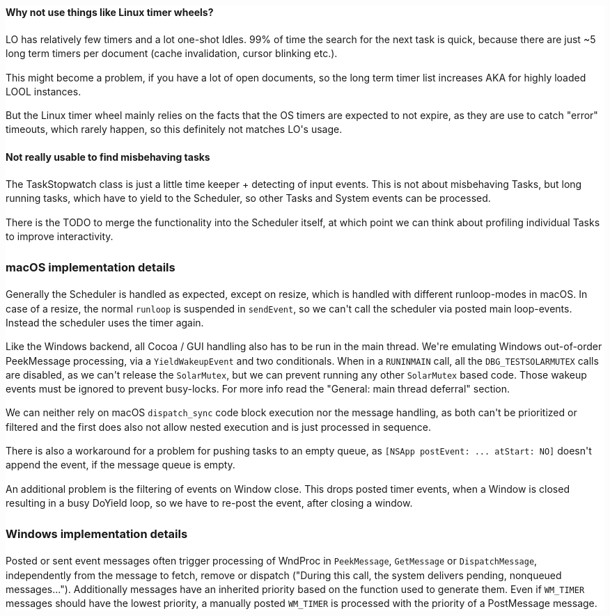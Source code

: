 #### Why not use things like Linux timer wheels?

LO has relatively few timers and a lot one-shot Idles. 99% of time the search
for the next task is quick, because there are just ~5 long term timers per
document (cache invalidation, cursor blinking etc.).

This might become a problem, if you have a lot of open documents, so the long
term timer list increases AKA for highly loaded LOOL instances.

But the Linux timer wheel mainly relies on the facts that the OS timers are
expected to not expire, as they are use to catch "error" timeouts, which rarely
happen, so this definitely not matches LO's usage.

#### Not really usable to find misbehaving tasks

The TaskStopwatch class is just a little time keeper + detecting of input
events. This is not about misbehaving Tasks, but long running tasks, which
have to yield to the Scheduler, so other Tasks and System events can be
processed.

There is the TODO to merge the functionality into the Scheduler itself, at
which point we can think about profiling individual Tasks to improve
interactivity.

### macOS implementation details

Generally the Scheduler is handled as expected, except on resize, which is
handled with different runloop-modes in macOS. In case of a resize, the normal
`runloop` is suspended in `sendEvent`, so we can't call the scheduler via posted
main loop-events. Instead the scheduler uses the timer again.

Like the Windows backend, all Cocoa / GUI handling also has to be run in
the main thread. We're emulating Windows out-of-order PeekMessage processing,
via a `YieldWakeupEvent` and two conditionals. When in a `RUNINMAIN` call, all
the `DBG_TESTSOLARMUTEX` calls are disabled, as we can't release the
`SolarMutex`, but we can prevent running any other `SolarMutex` based code.
Those wakeup events must be ignored to prevent busy-locks. For more info read
the "General: main thread deferral" section.

We can neither rely on macOS `dispatch_sync` code block execution nor the
message handling, as both can't be prioritized or filtered and the first
does also not allow nested execution and is just processed in sequence.

There is also a workaround for a problem for pushing tasks to an empty queue,
as `[NSApp postEvent: ... atStart: NO]` doesn't append the event, if the
message queue is empty.

An additional problem is the filtering of events on Window close. This drops
posted timer events, when a Window is closed resulting in a busy DoYield loop,
so we have to re-post the event, after closing a window.

### Windows implementation details

Posted or sent event messages often trigger processing of WndProc in
`PeekMessage`, `GetMessage` or `DispatchMessage`, independently from the message
to fetch, remove or dispatch ("During this call, the system delivers pending,
nonqueued messages..."). Additionally messages have an inherited priority
based on the function used to generate them. Even if `WM_TIMER` messages should
have the lowest priority, a manually posted `WM_TIMER` is processed with the
priority of a PostMessage message.
